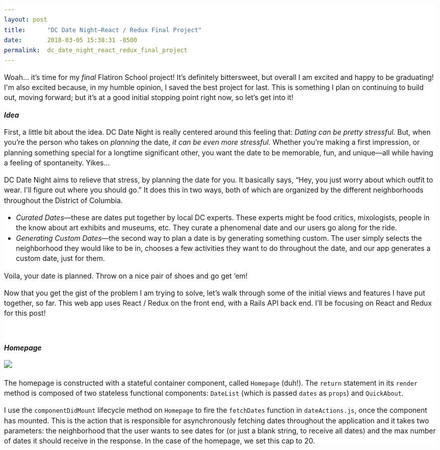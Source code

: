 ```yaml
---
layout: post
title:      "DC Date Night—React / Redux Final Project"
date:       2018-03-05 15:38:31 -0500
permalink:  dc_date_night_react_redux_final_project
---
```



Woah… it’s time for my *final* Flatiron School project! It’s definitely bittersweet, but overall I am excited and happy to be graduating! I'm also excited because, in my humble opinion, I saved the best project for last. This is something I plan on continuing to build out, moving forward; but it’s at a good initial stopping point right now, so let’s get into it!

***Idea***

First, a little bit about the idea. DC Date Night is really centered around this feeling that: *Dating can be pretty stressful.* But, when you’re the person who takes on *planning* the date, *it can be even more stressful.* Whether you’re making a first impression, or planning something special for a longtime significant other, you want the date to be memorable, fun, and unique—all while having a feeling of spontaneity. Yikes…

DC Date Night aims to relieve that stress, by planning the date for you. It basically says, “Hey, you just worry about which outfit to wear. I'll figure out where you should go.” It does this in two ways, both of which are organized by the different neighborhoods throughout the District of Columbia.
* *Curated Dates*—these are dates put together by local DC experts. These experts might be food critics, mixologists, people in the know about art exhibits and museums, etc. They curate a phenomenal date and our users go along for the ride.
* *Generating Custom Dates*—the second way to plan a date is by generating something custom. The user simply selects the neighborhood they would like to be in, chooses a few activities they want to do throughout the date, and our app generates a custom date, just for them.

Voila, your date is planned. Throw on a nice pair of shoes and go get ‘em!

Now that you get the gist of the problem I am trying to solve, let’s walk through some of the initial views and features I have put together, so far. This web app uses React / Redux on the front end, with a Rails API back end. I’ll be focusing on React and Redux for this post!

<iframe src="https://giphy.com/embed/ikXcqqlSNH2Mw" width="480" height="358" frameBorder="0" class="giphy-embed" allowFullScreen></iframe><p><a href="https://giphy.com/gifs/ikXcqqlSNH2Mw"></a></p>

<br>


***Homepage***

![](https://i.imgur.com/oDp8z0q.png)

The homepage is constructed with a stateful container component, called `Homepage` (duh!). The `return` statement in its `render` method is composed of two stateless functional components: `DateList` (which is passed `dates` as `props`) and `QuickAbout`. 

I use the `componentDidMount` lifecycle method on `Homepage` to fire the `fetchDates` function in `dateActions.js`, once the component has mounted. This is the action that is responsible for asynchronously fetching dates throughout the application and it takes two parameters: the neighborhood that the user wants to see dates for (or just a blank string, to receive all dates) and the max number of dates it should receive in the response. In the case of the homepage, we set this cap to 20.
